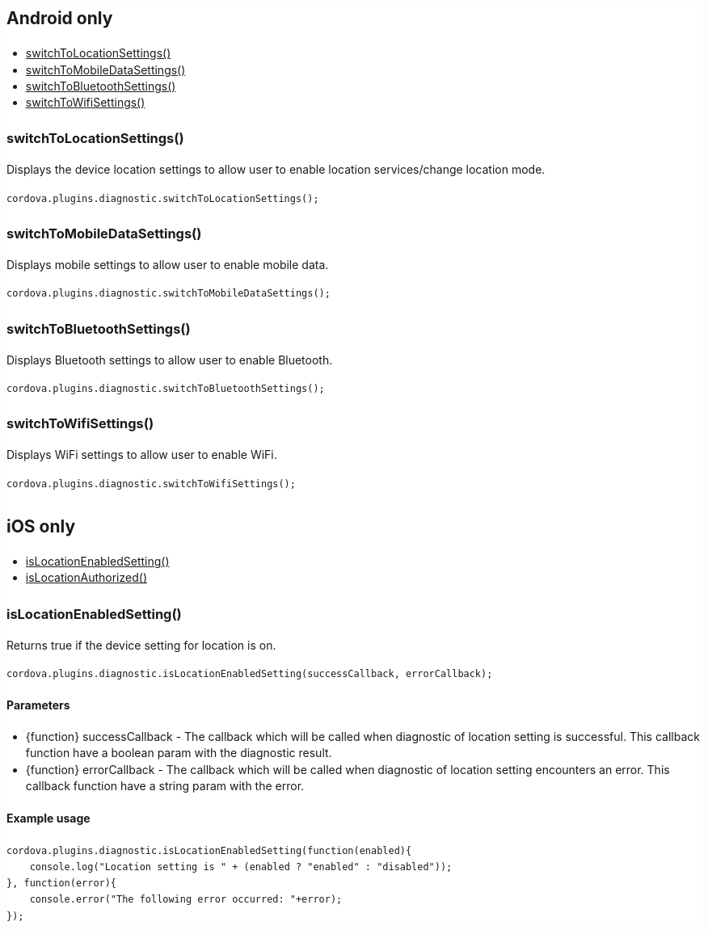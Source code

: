 ## Android only

- [switchToLocationSettings()](#switchtolocationsettings)
- [switchToMobileDataSettings()](#switchtomobiledatasettings)
- [switchToBluetoothSettings()](#switchtobluetoothsettings)
- [switchToWifiSettings()](#switchtowifisettings)

### switchToLocationSettings()

Displays the device location settings to allow user to enable location services/change location mode.

    cordova.plugins.diagnostic.switchToLocationSettings();

### switchToMobileDataSettings()

Displays mobile settings to allow user to enable mobile data.

    cordova.plugins.diagnostic.switchToMobileDataSettings();

### switchToBluetoothSettings()

Displays Bluetooth settings to allow user to enable Bluetooth.

    cordova.plugins.diagnostic.switchToBluetoothSettings();


### switchToWifiSettings()

Displays WiFi settings to allow user to enable WiFi.

    cordova.plugins.diagnostic.switchToWifiSettings();

## iOS only

- [isLocationEnabledSetting()](#isLocationEnabledSetting)
- [isLocationAuthorized()](#islocationauthorized)


### isLocationEnabledSetting()

Returns true if the device setting for location is on.

    cordova.plugins.diagnostic.isLocationEnabledSetting(successCallback, errorCallback);

#### Parameters

- {function} successCallback - The callback which will be called when diagnostic of location setting is successful. This callback function have a boolean param with the diagnostic result.
- {function} errorCallback - The callback which will be called when diagnostic of location setting encounters an error. This callback function have a string param with the error.


#### Example usage

    cordova.plugins.diagnostic.isLocationEnabledSetting(function(enabled){
        console.log("Location setting is " + (enabled ? "enabled" : "disabled"));
    }, function(error){
        console.error("The following error occurred: "+error);
    });
